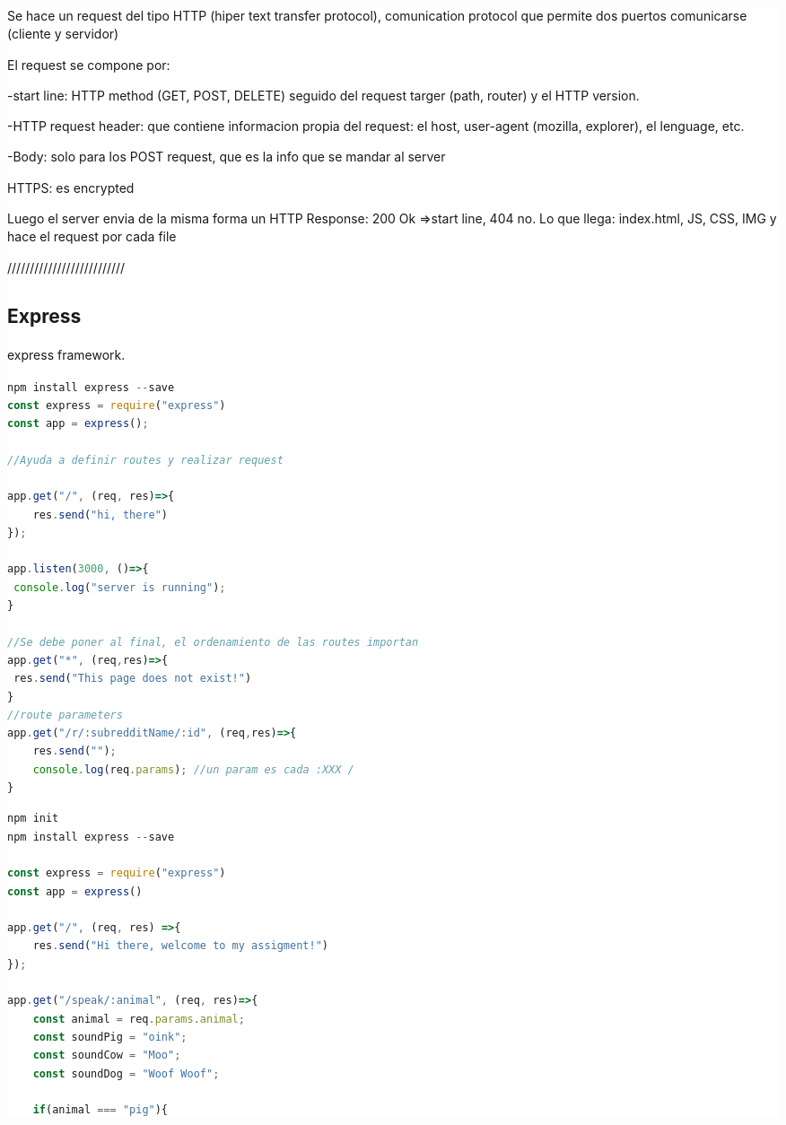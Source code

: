 Se hace un request del tipo HTTP (hiper text transfer protocol), comunication protocol que permite dos puertos comunicarse (cliente y servidor)

El request se compone por:

-start line: HTTP method (GET, POST, DELETE) seguido del request targer (path, router) y el HTTP version.

-HTTP request header: que contiene informacion propia del request: el host, user-agent (mozilla, explorer), el lenguage, etc.

-Body: solo para los POST request, que es la info que se mandar al server

HTTPS: es encrypted

Luego el server envia de la misma forma un HTTP Response: 200 Ok ⇒start line, 404 no. Lo que llega: index.html, JS, CSS, IMG y hace el request por cada file

//////////////////////////

## Express

express framework.

```jsx
npm install express --save
const express = require("express")
const app = express();

//Ayuda a definir routes y realizar request 

app.get("/", (req, res)=>{
	res.send("hi, there")
});

app.listen(3000, ()=>{
 console.log("server is running");
}

//Se debe poner al final, el ordenamiento de las routes importan
app.get("*", (req,res)=>{
 res.send("This page does not exist!")
}
//route parameters
app.get("/r/:subredditName/:id", (req,res)=>{
	res.send("");
	console.log(req.params); //un param es cada :XXX /
}
```

```jsx
npm init
npm install express --save

const express = require("express")
const app = express()

app.get("/", (req, res) =>{
	res.send("Hi there, welcome to my assigment!")
});

app.get("/speak/:animal", (req, res)=>{
	const animal = req.params.animal;
	const soundPig = "oink";
	const soundCow = "Moo";
	const soundDog = "Woof Woof";

	if(animal === "pig"){
```